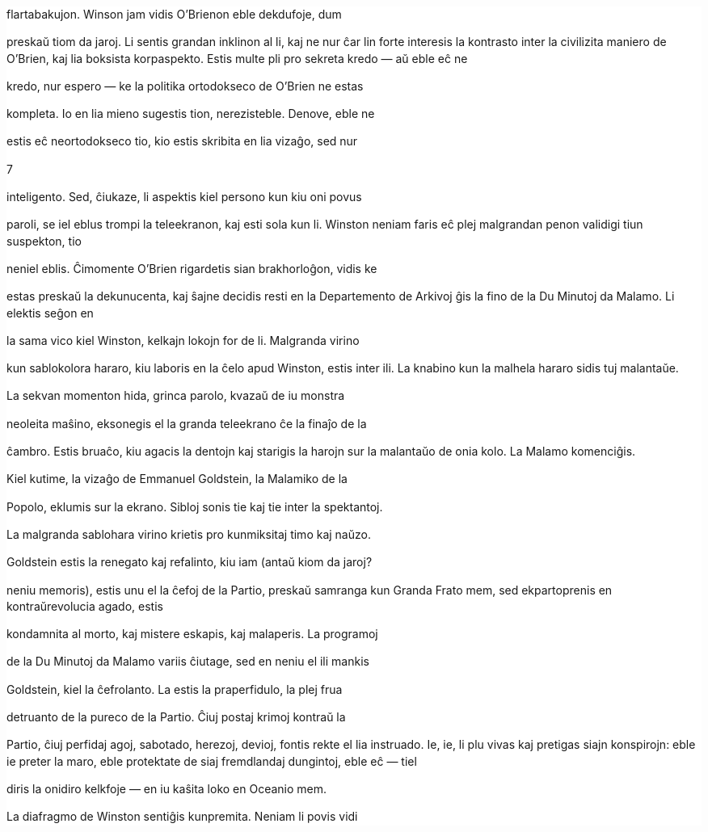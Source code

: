 flartabakujon. Winson jam vidis O’Brienon eble dekdufoje, dum

preskaŭ tiom da jaroj. Li sentis grandan inklinon al li, kaj ne nur ĉar lin forte interesis la kontrasto inter la civilizita maniero de O’Brien, kaj lia boksista korpaspekto. Estis multe pli pro sekreta kredo — aŭ eble eĉ ne

kredo, nur espero — ke la politika ortodokseco de O’Brien ne estas

kompleta. Io en lia mieno sugestis tion, nerezisteble. Denove, eble ne

estis eĉ neortodokseco tio, kio estis skribita en lia vizaĝo, sed nur

7

inteligento. Sed, ĉiukaze, li aspektis kiel persono kun kiu oni povus

paroli, se iel eblus trompi la teleekranon, kaj esti sola kun li. Winston neniam faris eĉ plej malgrandan penon validigi tiun suspekton, tio

neniel eblis. Ĉimomente O’Brien rigardetis sian brakhorloĝon, vidis ke

estas preskaŭ la dekunucenta, kaj ŝajne decidis resti en la Departemento de Arkivoj ĝis la fino de la Du Minutoj da Malamo. Li elektis seĝon en

la sama vico kiel Winston, kelkajn lokojn for de li. Malgranda virino

kun sablokolora hararo, kiu laboris en la ĉelo apud Winston, estis inter ili. La knabino kun la malhela hararo sidis tuj malantaŭe. 

La sekvan momenton hida, grinca parolo, kvazaŭ de iu monstra

neoleita maŝino, eksonegis el la granda teleekrano ĉe la finaĵo de la

ĉambro. Estis bruaĉo, kiu agacis la dentojn kaj starigis la harojn sur la malantaŭo de onia kolo. La Malamo komenciĝis. 

Kiel kutime, la vizaĝo de Emmanuel Goldstein, la Malamiko de la

Popolo, eklumis sur la ekrano. Sibloj sonis tie kaj tie inter la spektantoj. 

La malgranda sablohara virino krietis pro kunmiksitaj timo kaj naŭzo. 

Goldstein estis la renegato kaj refalinto, kiu iam \(antaŭ kiom da jaroj? 

neniu memoris\), estis unu el la ĉefoj de la Partio, preskaŭ samranga kun Granda Frato mem, sed ekpartoprenis en kontraŭrevolucia agado, estis

kondamnita al morto, kaj mistere eskapis, kaj malaperis. La programoj

de la Du Minutoj da Malamo variis ĉiutage, sed en neniu el ili mankis

Goldstein, kiel la ĉefrolanto. La estis la praperfidulo, la plej frua

detruanto de la pureco de la Partio. Ĉiuj postaj krimoj kontraŭ la

Partio, ĉiuj perfidaj agoj, sabotado, herezoj, devioj, fontis rekte el lia instruado. Ie, ie, li plu vivas kaj pretigas siajn konspirojn: eble ie preter la maro, eble protektate de siaj fremdlandaj dungintoj, eble eĉ — tiel

diris la onidiro kelkfoje — en iu kaŝita loko en Oceanio mem. 

La diafragmo de Winston sentiĝis kunpremita. Neniam li povis vidi
